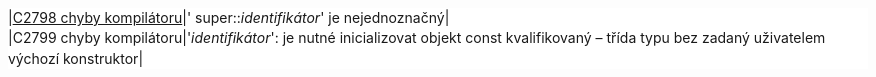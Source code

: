 |[C2798 chyby kompilátoru](compiler-error-c2798.md)|' super::*identifikátor*' je nejednoznačný|  
|C2799 chyby kompilátoru|'*identifikátor*': je nutné inicializovat objekt const kvalifikovaný – třída typu bez zadaný uživatelem výchozí konstruktor|  
